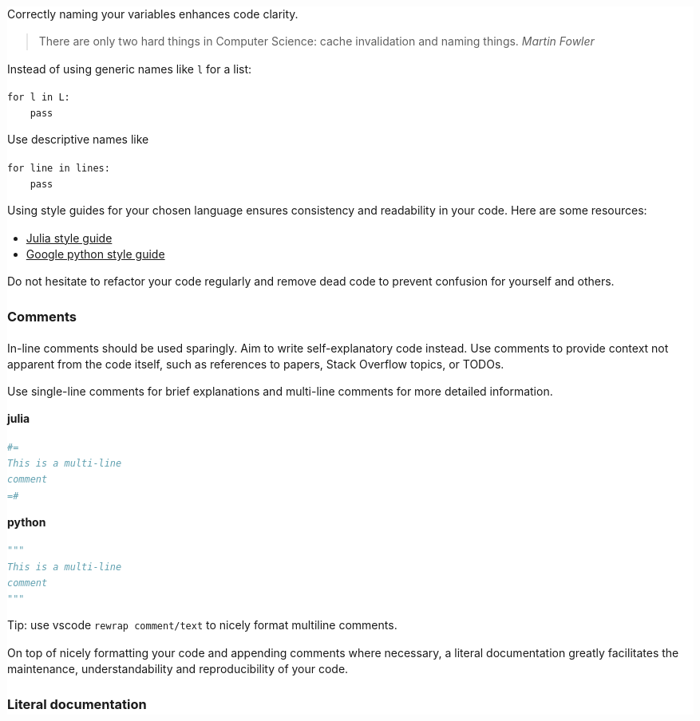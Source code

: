 Correctly naming your variables enhances code clarity.

> There are only two hard things in Computer Science: cache invalidation and naming things.
*Martin Fowler*

Instead of using generic names like `l` for a list:

```
for l in L:
    pass
```

Use descriptive names like
```
for line in lines:
    pass
```


Using style guides for your chosen language ensures consistency and readability in your code. Here are some resources:

- [Julia style guide](https://docs.julialang.org/en/v1/manual/style-guide/)
- [Google python style guide](https://google.github.io/styleguide/pyguide.html)

Do not hesitate to refactor your code regularly and remove dead code to prevent confusion for yourself and others.

### Comments

In-line comments should be used sparingly. Aim to write self-explanatory code instead. Use comments to provide context not apparent from the code itself, such as references to papers, Stack Overflow topics, or TODOs.

Use single-line comments for brief explanations and multi-line comments for more detailed information.

**julia**
```julia
#=
This is a multi-line
comment
=#
```

**python**
```python
"""
This is a multi-line
comment
"""
```

Tip: use vscode `rewrap comment/text` to nicely format multiline comments.

On top of nicely formatting your code and appending comments where necessary, a literal documentation greatly facilitates the maintenance, understandability and reproducibility of your code.
### Literal documentation
